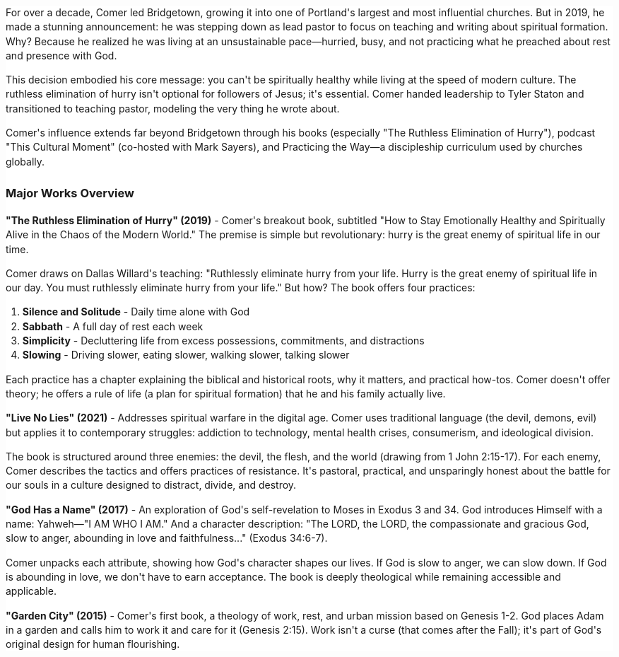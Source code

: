 For over a decade, Comer led Bridgetown, growing it into one of Portland's largest and most influential churches. But in 2019, he made a stunning announcement: he was stepping down as lead pastor to focus on teaching and writing about spiritual formation. Why? Because he realized he was living at an unsustainable pace—hurried, busy, and not practicing what he preached about rest and presence with God.

This decision embodied his core message: you can't be spiritually healthy while living at the speed of modern culture. The ruthless elimination of hurry isn't optional for followers of Jesus; it's essential. Comer handed leadership to Tyler Staton and transitioned to teaching pastor, modeling the very thing he wrote about.

Comer's influence extends far beyond Bridgetown through his books (especially "The Ruthless Elimination of Hurry"), podcast "This Cultural Moment" (co-hosted with Mark Sayers), and Practicing the Way—a discipleship curriculum used by churches globally.

### Major Works Overview

**"The Ruthless Elimination of Hurry" (2019)** - Comer's breakout book, subtitled "How to Stay Emotionally Healthy and Spiritually Alive in the Chaos of the Modern World." The premise is simple but revolutionary: hurry is the great enemy of spiritual life in our time.

Comer draws on Dallas Willard's teaching: "Ruthlessly eliminate hurry from your life. Hurry is the great enemy of spiritual life in our day. You must ruthlessly eliminate hurry from your life." But how? The book offers four practices:

1. **Silence and Solitude** - Daily time alone with God
2. **Sabbath** - A full day of rest each week
3. **Simplicity** - Decluttering life from excess possessions, commitments, and distractions
4. **Slowing** - Driving slower, eating slower, walking slower, talking slower

Each practice has a chapter explaining the biblical and historical roots, why it matters, and practical how-tos. Comer doesn't offer theory; he offers a rule of life (a plan for spiritual formation) that he and his family actually live.

**"Live No Lies" (2021)** - Addresses spiritual warfare in the digital age. Comer uses traditional language (the devil, demons, evil) but applies it to contemporary struggles: addiction to technology, mental health crises, consumerism, and ideological division.

The book is structured around three enemies: the devil, the flesh, and the world (drawing from 1 John 2:15-17). For each enemy, Comer describes the tactics and offers practices of resistance. It's pastoral, practical, and unsparingly honest about the battle for our souls in a culture designed to distract, divide, and destroy.

**"God Has a Name" (2017)** - An exploration of God's self-revelation to Moses in Exodus 3 and 34. God introduces Himself with a name: Yahweh—"I AM WHO I AM." And a character description: "The LORD, the LORD, the compassionate and gracious God, slow to anger, abounding in love and faithfulness..." (Exodus 34:6-7).

Comer unpacks each attribute, showing how God's character shapes our lives. If God is slow to anger, we can slow down. If God is abounding in love, we don't have to earn acceptance. The book is deeply theological while remaining accessible and applicable.

**"Garden City" (2015)** - Comer's first book, a theology of work, rest, and urban mission based on Genesis 1-2. God places Adam in a garden and calls him to work it and care for it (Genesis 2:15). Work isn't a curse (that comes after the Fall); it's part of God's original design for human flourishing.
